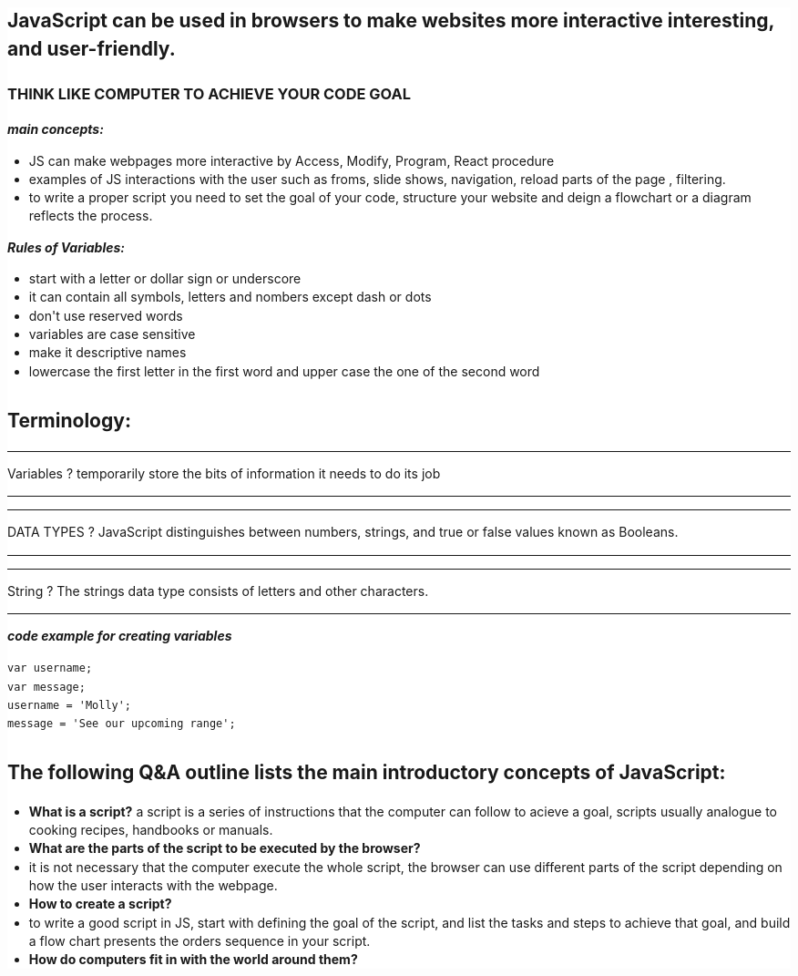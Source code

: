 ## JavaScript can be used in browsers to make websites more interactive interesting, and user-friendly.  
### THINK LIKE COMPUTER TO ACHIEVE YOUR CODE GOAL

***main concepts:***
- JS can make webpages more interactive by Access, Modify, Program, React procedure
- examples of JS interactions with the user such as froms, slide shows, navigation, reload parts of the page , filtering.
- to write a proper script you need to set the goal of your code, structure your website and deign a flowchart or a diagram reflects the process. 

***Rules of Variables:***
- start with a letter or dollar sign or underscore
- it can contain all symbols, letters and nombers except dash or dots 
- don't use reserved words
- variables are case sensitive
- make it descriptive names 
- lowercase the first letter in the first word and upper case the one of the second word

## Terminology:

 ___
 Variables
 ?
temporarily store the bits of information it needs to do its job
 ___

 ___
 DATA TYPES
 ?
 JavaScript distinguishes between numbers, strings, and true or false values known as Booleans.
 ___

 ___
String 
?
The strings data type consists of letters and other characters.
 ____


 ***code example for creating variables***
 ```
 var username;
var message;
username = 'Molly';
message = 'See our upcoming range';
```
## The following Q&A outline lists the main introductory concepts of JavaScript:
- **What is a script?**
a script is a series of instructions that the computer can follow to acieve a goal, scripts usually analogue to cooking recipes, handbooks or manuals.
- **What are the parts of the script to be executed by the browser?**
- it is not necessary that the computer execute the whole script, the browser can use different parts of the script depending on how the user interacts with the webpage. 
 - **How to create a script?**
- to write a good script in JS, start with defining the goal of the script, and list the tasks and steps to achieve that goal, and build a flow chart presents the orders sequence in your script.
- **How do computers fit in with the world around them?**